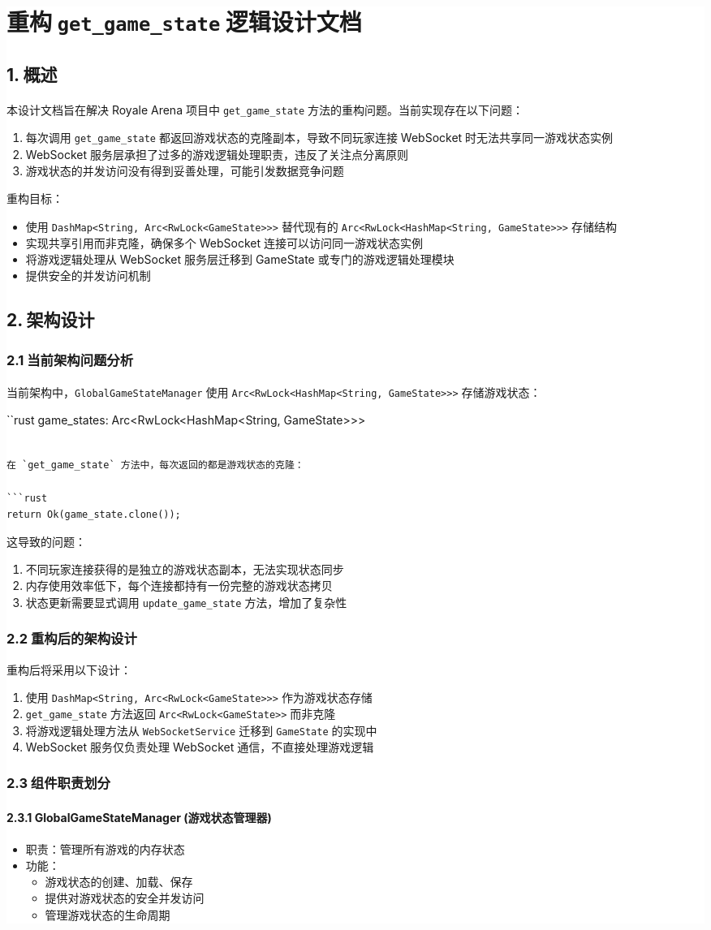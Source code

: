 # 重构 `get_game_state` 逻辑设计文档

## 1. 概述

本设计文档旨在解决 Royale Arena 项目中 `get_game_state` 方法的重构问题。当前实现存在以下问题：

1. 每次调用 `get_game_state` 都返回游戏状态的克隆副本，导致不同玩家连接 WebSocket 时无法共享同一游戏状态实例
2. WebSocket 服务层承担了过多的游戏逻辑处理职责，违反了关注点分离原则
3. 游戏状态的并发访问没有得到妥善处理，可能引发数据竞争问题

重构目标：
- 使用 `DashMap<String, Arc<RwLock<GameState>>>` 替代现有的 `Arc<RwLock<HashMap<String, GameState>>>` 存储结构
- 实现共享引用而非克隆，确保多个 WebSocket 连接可以访问同一游戏状态实例
- 将游戏逻辑处理从 WebSocket 服务层迁移到 GameState 或专门的游戏逻辑处理模块
- 提供安全的并发访问机制

## 2. 架构设计

### 2.1 当前架构问题分析

当前架构中，`GlobalGameStateManager` 使用 `Arc<RwLock<HashMap<String, GameState>>>` 存储游戏状态：

``rust
game_states: Arc<RwLock<HashMap<String, GameState>>>
```

在 `get_game_state` 方法中，每次返回的都是游戏状态的克隆：

```rust
return Ok(game_state.clone());
```

这导致的问题：
1. 不同玩家连接获得的是独立的游戏状态副本，无法实现状态同步
2. 内存使用效率低下，每个连接都持有一份完整的游戏状态拷贝
3. 状态更新需要显式调用 `update_game_state` 方法，增加了复杂性

### 2.2 重构后的架构设计

重构后将采用以下设计：

1. 使用 `DashMap<String, Arc<RwLock<GameState>>>` 作为游戏状态存储
2. `get_game_state` 方法返回 `Arc<RwLock<GameState>>` 而非克隆
3. 将游戏逻辑处理方法从 `WebSocketService` 迁移到 `GameState` 的实现中
4. WebSocket 服务仅负责处理 WebSocket 通信，不直接处理游戏逻辑

### 2.3 组件职责划分

#### 2.3.1 GlobalGameStateManager (游戏状态管理器)
- 职责：管理所有游戏的内存状态
- 功能：
  - 游戏状态的创建、加载、保存
  - 提供对游戏状态的安全并发访问
  - 管理游戏状态的生命周期
